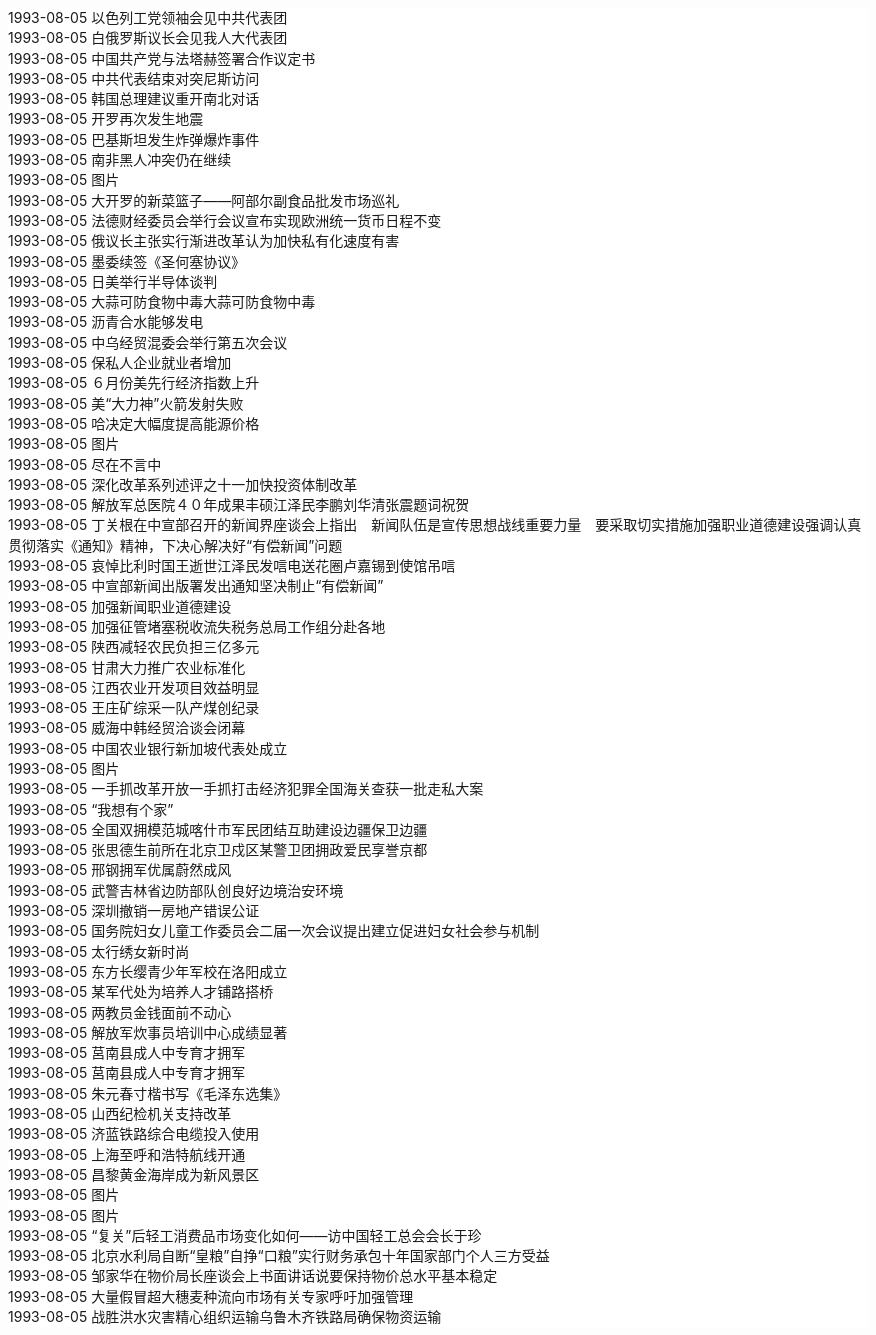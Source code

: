 1993-08-05 以色列工党领袖会见中共代表团  
1993-08-05 白俄罗斯议长会见我人大代表团  
1993-08-05 中国共产党与法塔赫签署合作议定书  
1993-08-05 中共代表结束对突尼斯访问  
1993-08-05 韩国总理建议重开南北对话  
1993-08-05 开罗再次发生地震  
1993-08-05 巴基斯坦发生炸弹爆炸事件  
1993-08-05 南非黑人冲突仍在继续  
1993-08-05 图片  
1993-08-05 大开罗的新菜篮子——阿部尔副食品批发市场巡礼  
1993-08-05 法德财经委员会举行会议宣布实现欧洲统一货币日程不变  
1993-08-05 俄议长主张实行渐进改革认为加快私有化速度有害  
1993-08-05 墨委续签《圣何塞协议》  
1993-08-05 日美举行半导体谈判  
1993-08-05 大蒜可防食物中毒大蒜可防食物中毒  
1993-08-05 沥青合水能够发电  
1993-08-05 中乌经贸混委会举行第五次会议  
1993-08-05 保私人企业就业者增加  
1993-08-05 ６月份美先行经济指数上升  
1993-08-05 美“大力神”火箭发射失败  
1993-08-05 哈决定大幅度提高能源价格  
1993-08-05 图片  
1993-08-05 尽在不言中  
1993-08-05 深化改革系列述评之十一加快投资体制改革  
1993-08-05 解放军总医院４０年成果丰硕江泽民李鹏刘华清张震题词祝贺  
1993-08-05 丁关根在中宣部召开的新闻界座谈会上指出　新闻队伍是宣传思想战线重要力量　要采取切实措施加强职业道德建设强调认真贯彻落实《通知》精神，下决心解决好“有偿新闻”问题  
1993-08-05 哀悼比利时国王逝世江泽民发唁电送花圈卢嘉锡到使馆吊唁  
1993-08-05 中宣部新闻出版署发出通知坚决制止“有偿新闻”  
1993-08-05 加强新闻职业道德建设  
1993-08-05 加强征管堵塞税收流失税务总局工作组分赴各地  
1993-08-05 陕西减轻农民负担三亿多元  
1993-08-05 甘肃大力推广农业标准化  
1993-08-05 江西农业开发项目效益明显  
1993-08-05 王庄矿综采一队产煤创纪录  
1993-08-05 威海中韩经贸洽谈会闭幕  
1993-08-05 中国农业银行新加坡代表处成立  
1993-08-05 图片  
1993-08-05 一手抓改革开放一手抓打击经济犯罪全国海关查获一批走私大案  
1993-08-05 “我想有个家”  
1993-08-05 全国双拥模范城喀什市军民团结互助建设边疆保卫边疆  
1993-08-05 张思德生前所在北京卫戍区某警卫团拥政爱民享誉京都  
1993-08-05 邢钢拥军优属蔚然成风  
1993-08-05 武警吉林省边防部队创良好边境治安环境  
1993-08-05 深圳撤销一房地产错误公证  
1993-08-05 国务院妇女儿童工作委员会二届一次会议提出建立促进妇女社会参与机制  
1993-08-05 太行绣女新时尚  
1993-08-05 东方长缨青少年军校在洛阳成立  
1993-08-05 某军代处为培养人才铺路搭桥  
1993-08-05 两教员金钱面前不动心  
1993-08-05 解放军炊事员培训中心成绩显著  
1993-08-05 莒南县成人中专育才拥军  
1993-08-05 莒南县成人中专育才拥军  
1993-08-05 朱元春寸楷书写《毛泽东选集》  
1993-08-05 山西纪检机关支持改革  
1993-08-05 济蓝铁路综合电缆投入使用  
1993-08-05 上海至呼和浩特航线开通  
1993-08-05 昌黎黄金海岸成为新风景区  
1993-08-05 图片  
1993-08-05 图片  
1993-08-05 “复关”后轻工消费品市场变化如何——访中国轻工总会会长于珍  
1993-08-05 北京水利局自断“皇粮”自挣“口粮”实行财务承包十年国家部门个人三方受益  
1993-08-05 邹家华在物价局长座谈会上书面讲话说要保持物价总水平基本稳定  
1993-08-05 大量假冒超大穗麦种流向市场有关专家呼吁加强管理  
1993-08-05 战胜洪水灾害精心组织运输乌鲁木齐铁路局确保物资运输  